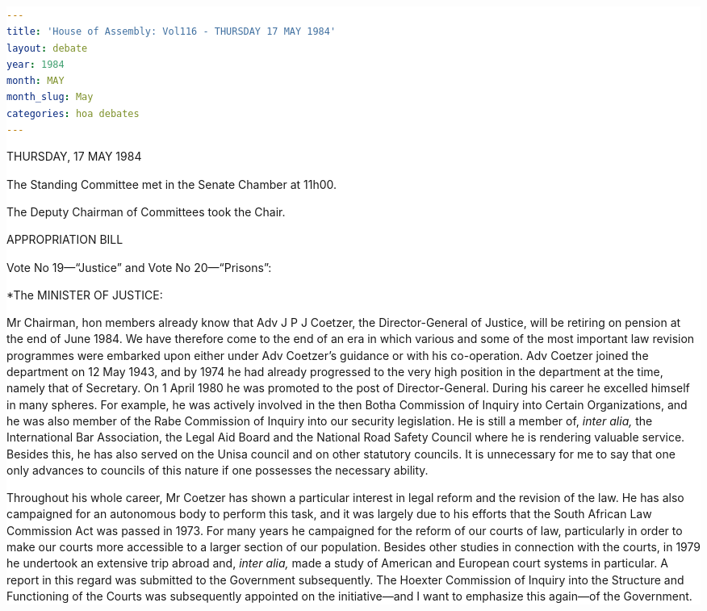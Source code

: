 ```yaml
---
title: 'House of Assembly: Vol116 - THURSDAY 17 MAY 1984'
layout: debate
year: 1984
month: MAY
month_slug: May
categories: hoa debates
---
```


<debateSection name="#opening">

<heading><span class="col_833-834" refersTo="page_0437"/>THURSDAY, 17 MAY 1984</heading>

<prayers>

<narrative>

The Standing Committee met in the Senate Chamber at <recordedTime time="1984-05-17T11:00:00">11h00.</recordedTime>

</narrative>

</prayers>

<p>The Deputy Chairman of Committees took the Chair.</p>

<debateSection name="#appropriation_bill">

<heading>APPROPRIATION BILL</heading>

<p>Vote No 19&#x2014;&#x201C;Justice&#x201D; and Vote No 20&#x2014;&#x201C;Prisons&#x201D;:</p>

<speech by="#minister_of_justice">

<from>*The <person refersTo="hansard_za">MINISTER OF JUSTICE</person>:</from>

<p>Mr Chairman, hon members already know that Adv J P J Coetzer, the Director-General of Justice, will be retiring on pension at the end of June 1984. We have therefore come to the end of an era in which various and some of the most important law revision programmes were embarked upon either under Adv Coetzer&#x2019;s guidance or with his co-operation. Adv Coetzer joined the department on 12 May 1943, and by 1974 he had already progressed to the very high position in the department at the time, namely that of Secretary. On 1 April 1980 he was promoted to the post of Director-General. During his career he excelled himself in many spheres. For example, he was actively involved in the then Botha Commission of Inquiry into Certain Organizations, and he was also member of the Rabe Commission of Inquiry into our security legislation. He is still a member of, <i>inter alia,</i> the International Bar Association, the Legal Aid Board and the National Road Safety Council where he is rendering valuable service. Besides this, he has also served on the Unisa council and on other statutory councils. It is unnecessary for me to say that one only advances to councils of this nature if one possesses the necessary ability.</p>

<p>Throughout his whole career, Mr Coetzer has shown a particular interest in legal reform and the revision of the law. He has also campaigned for an autonomous body to perform this task, and it was largely due to his efforts that the South African Law Commission Act was passed in 1973. For many years he campaigned for the reform of our courts of law, particularly in order to make our courts more accessible to a larger section of our population. Besides other studies in connection with the courts, in 1979 he undertook an extensive trip abroad and, <i>inter alia,</i> made a study of American and European court systems in particular. A report in this regard was submitted to the Government subsequently. The Hoexter Commission of Inquiry into the Structure and Functioning of the Courts was subsequently appointed on the initiative&#x2014;and I want to emphasize this again&#x2014;of the Government.</p>
